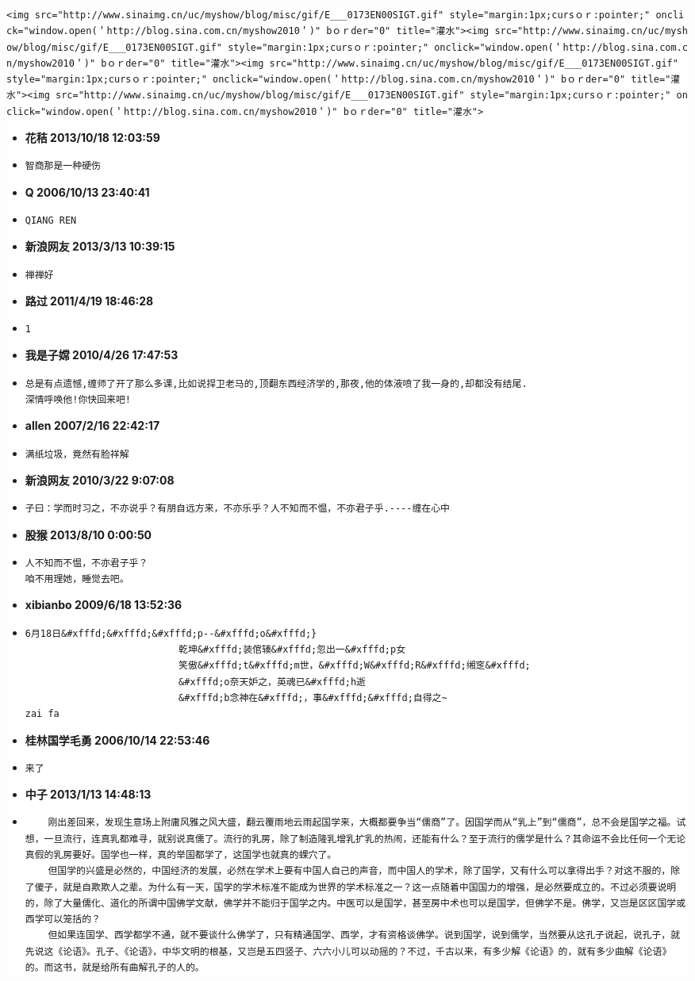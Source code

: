   ```
  <img src="http://www.sinaimg.cn/uc/myshow/blog/misc/gif/E___0173EN00SIGT.gif" style="margin:1px;cursｏｒ:pointer;" onclick="window.open(＇http://blog.sina.com.cn/myshow2010＇)" bｏｒder="0" title="灌水"><img src="http://www.sinaimg.cn/uc/myshow/blog/misc/gif/E___0173EN00SIGT.gif" style="margin:1px;cursｏｒ:pointer;" onclick="window.open(＇http://blog.sina.com.cn/myshow2010＇)" bｏｒder="0" title="灌水"><img src="http://www.sinaimg.cn/uc/myshow/blog/misc/gif/E___0173EN00SIGT.gif" style="margin:1px;cursｏｒ:pointer;" onclick="window.open(＇http://blog.sina.com.cn/myshow2010＇)" bｏｒder="0" title="灌水"><img src="http://www.sinaimg.cn/uc/myshow/blog/misc/gif/E___0173EN00SIGT.gif" style="margin:1px;cursｏｒ:pointer;" onclick="window.open(＇http://blog.sina.com.cn/myshow2010＇)" bｏｒder="0" title="灌水">
  ```
- **花秸 2013/10/18 12:03:59**
- ```
  智商那是一种硬伤
  ```
- **Q 2006/10/13 23:40:41**
- ```
  QIANG REN
  ```
- **新浪网友 2013/3/13 10:39:15**
- ```
  禅禅好
  ```
- **路过 2011/4/19 18:46:28**
- ```
  1
  ```
- **我是子嫦 2010/4/26 17:47:53**
- ```
  总是有点遗憾,缠师了开了那么多课,比如说捍卫老马的,顶翻东西经济学的,那夜,他的体液喷了我一身的,却都没有结尾.
  深情呼唤他!你快回来吧!
  ```
- **allen 2007/2/16 22:42:17**
- ```
  满纸垃圾，竟然有脸祥解
  ```
- **新浪网友 2010/3/22 9:07:08**
- ```
  子曰：学而时习之，不亦说乎？有朋自远方来，不亦乐乎？人不知而不愠，不亦君子乎.----缠在心中
  ```
- **股猴 2013/8/10 0:00:50**
- ```
  人不知而不愠，不亦君子乎？
  咱不用理她，睡觉去吧。
  ```
- **xibianbo 2009/6/18 13:52:36**
- ```
  6月18日&#xfffd;&#xfffd;&#xfffd;p--&#xfffd;o&#xfffd;} 
                             乾坤&#xfffd;装倌辏&#xfffd;忽出一&#xfffd;p女 
                             笑傲&#xfffd;t&#xfffd;m世，&#xfffd;W&#xfffd;R&#xfffd;缃窆&#xfffd; 
                             &#xfffd;o奈天妒之，英魂已&#xfffd;h逝 
                             &#xfffd;b念神在&#xfffd;，事&#xfffd;&#xfffd;自得之~   
  zai fa 
  ```
- **桂林国学毛勇 2006/10/14 22:53:46**
- ```
  来了
  ```
- **中子 2013/1/13 14:48:13**
- ```
      刚出差回来，发现生意场上附庸风雅之风大盛，翻云覆雨地云雨起国学来，大概都要争当“儒商”了。因国学而从“乳上”到“儒商”，总不会是国学之福。试想，一旦流行，连真乳都难寻，就别说真儒了。流行的乳房，除了制造隆乳增乳扩乳的热闹，还能有什么？至于流行的儒学是什么？其命运不会比任何一个无论真假的乳房要好。国学也一样，真的举国都学了，这国学也就真的蜾穴了。
      但国学的兴盛是必然的，中国经济的发展，必然在学术上要有中国人自己的声音，而中国人的学术，除了国学，又有什么可以拿得出手？对这不服的，除了傻子，就是自欺欺人之辈。为什么有一天，国学的学术标准不能成为世界的学术标准之一？这一点随着中国国力的增强，是必然要成立的。不过必须要说明的，除了大量儒化、道化的所谓中国佛学文献，佛学并不能归于国学之内。中医可以是国学，甚至房中术也可以是国学，但佛学不是。佛学，又岂是区区国学或西学可以笼括的？
      但如果连国学、西学都学不通，就不要谈什么佛学了，只有精通国学、西学，才有资格谈佛学。说到国学，说到儒学，当然要从这孔子说起，说孔子，就先说这《论语》。孔子、《论语》，中华文明的根基，又岂是五四竖子、六六小儿可以动摇的？不过，千古以来，有多少解《论语》的，就有多少曲解《论语》的。而这书，就是给所有曲解孔子的人的。